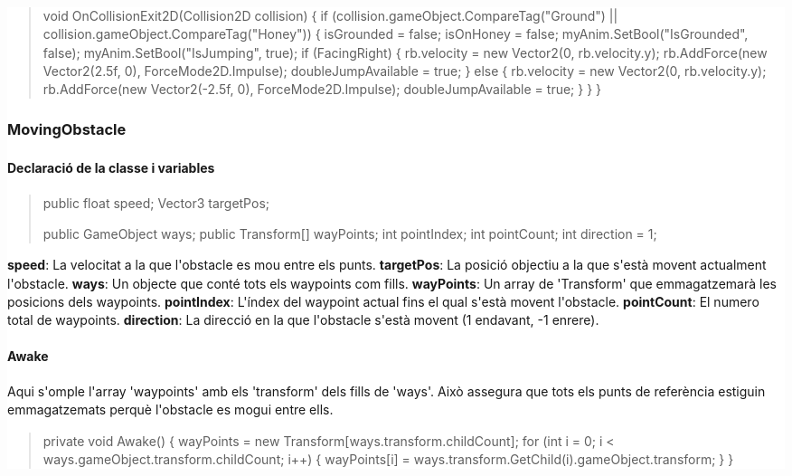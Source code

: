 > void OnCollisionExit2D(Collision2D collision)
> {
>     if (collision.gameObject.CompareTag("Ground") || collision.gameObject.CompareTag("Honey"))
>     {
>         isGrounded = false;
>         isOnHoney = false;
>         myAnim.SetBool("IsGrounded", false);
>         myAnim.SetBool("IsJumping", true);
>         if (FacingRight)
>         {
>             rb.velocity = new Vector2(0, rb.velocity.y);
>             rb.AddForce(new Vector2(2.5f, 0), ForceMode2D.Impulse);
>             doubleJumpAvailable = true;
>         }
>         else
>         {
>             rb.velocity = new Vector2(0, rb.velocity.y);
>             rb.AddForce(new Vector2(-2.5f, 0), ForceMode2D.Impulse);
>             doubleJumpAvailable = true;
>         }
>     }
> }


### MovingObstacle

#### Declaració de la classe i variables

> public float speed;
> Vector3 targetPos;
>
> public GameObject ways;
> public Transform[] wayPoints;
> int pointIndex;
> int pointCount;
> int direction = 1;

**speed**: La velocitat a la que l'obstacle es mou entre els punts.
**targetPos**: La posició objectiu a la que s'està movent actualment l'obstacle.
**ways**: Un objecte que conté tots els waypoints com fills.
**wayPoints**: Un array de 'Transform' que emmagatzemarà les posicions dels waypoints.
**pointIndex**: L'índex del waypoint actual fins el qual s'està movent l'obstacle.
**pointCount**: El numero total de waypoints.
**direction**: La direcció en la que l'obstacle s'està movent (1 endavant, -1 enrere).

#### Awake

Aqui s'omple l'array 'waypoints' amb els 'transform' dels fills de 'ways'. Això assegura que tots els punts de referència estiguin emmagatzemats perquè l'obstacle es mogui entre ells.

> private void Awake()
>     {
>         wayPoints = new Transform[ways.transform.childCount];
>         for (int i = 0; i < ways.gameObject.transform.childCount; i++)
>         {
>             wayPoints[i] = ways.transform.GetChild(i).gameObject.transform;
>         }
>     }
